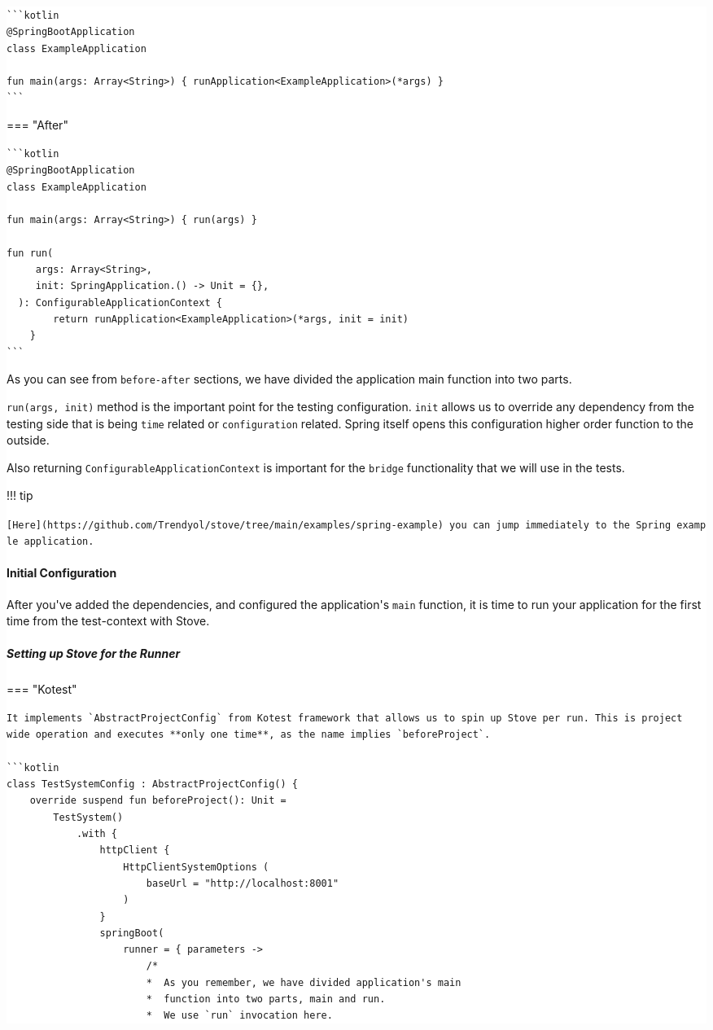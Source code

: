     ```kotlin
    @SpringBootApplication
    class ExampleApplication

    fun main(args: Array<String>) { runApplication<ExampleApplication>(*args) }
    ```

=== "After"

    ```kotlin
    @SpringBootApplication
    class ExampleApplication

    fun main(args: Array<String>) { run(args) }

    fun run(
         args: Array<String>,
         init: SpringApplication.() -> Unit = {},
      ): ConfigurableApplicationContext {
            return runApplication<ExampleApplication>(*args, init = init)
        }
    ```

As you can see from `before-after` sections, we have divided the application main function into two parts.

`run(args, init)` method is the important point for the testing configuration. `init` allows us to override any
dependency
from the testing side that is being `time` related or `configuration` related. Spring itself opens this configuration
higher order function to the outside.

Also returning `ConfigurableApplicationContext` is important for the `bridge` functionality that we will use in the tests.

!!! tip
    
    [Here](https://github.com/Trendyol/stove/tree/main/examples/spring-example) you can jump immediately to the Spring example application.

#### Initial Configuration

After you've added the dependencies, and configured the application's `main` function,
it is time to run your application for the first time from the test-context with Stove.

##### Setting up Stove for the Runner

=== "Kotest"

    It implements `AbstractProjectConfig` from Kotest framework that allows us to spin up Stove per run. This is project
    wide operation and executes **only one time**, as the name implies `beforeProject`.
    
    ```kotlin
    class TestSystemConfig : AbstractProjectConfig() {    
        override suspend fun beforeProject(): Unit = 
            TestSystem()
                .with {
                    httpClient {
                        HttpClientSystemOptions (
                            baseUrl = "http://localhost:8001"
                        )
                    }
                    springBoot(
                        runner = { parameters ->
                            /* 
                            *  As you remember, we have divided application's main 
                            *  function into two parts, main and run. 
                            *  We use `run` invocation here.